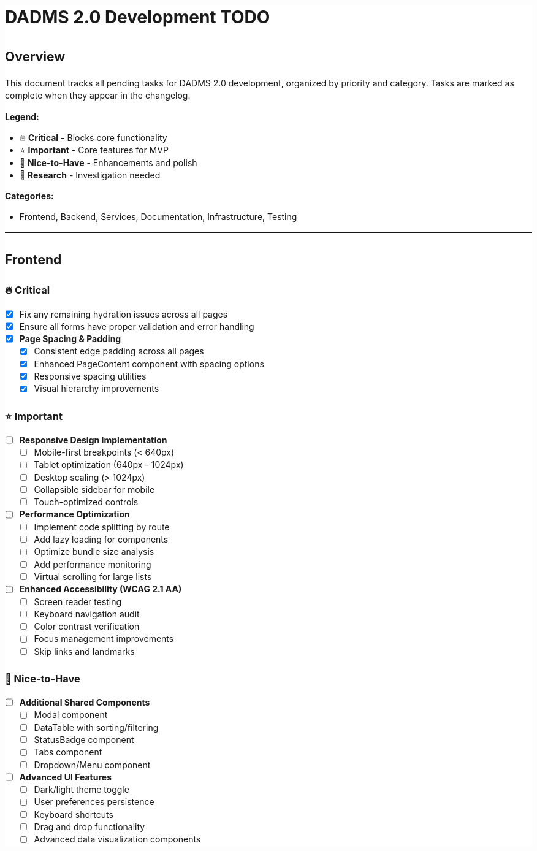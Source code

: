 # DADMS 2.0 Development TODO

## Overview
This document tracks all pending tasks for DADMS 2.0 development, organized by priority and category. Tasks are marked as complete when they appear in the changelog.

**Legend:**
- 🔥 **Critical** - Blocks core functionality
- ⭐ **Important** - Core features for MVP
- 📌 **Nice-to-Have** - Enhancements and polish
- 🧪 **Research** - Investigation needed

**Categories:**
- Frontend, Backend, Services, Documentation, Infrastructure, Testing

---

## Frontend

### 🔥 Critical
- [x] Fix any remaining hydration issues across all pages
- [x] Ensure all forms have proper validation and error handling
- [x] **Page Spacing & Padding**
  - [x] Consistent edge padding across all pages
  - [x] Enhanced PageContent component with spacing options
  - [x] Responsive spacing utilities
  - [x] Visual hierarchy improvements

### ⭐ Important  
- [ ] **Responsive Design Implementation**
  - [ ] Mobile-first breakpoints (< 640px)
  - [ ] Tablet optimization (640px - 1024px)
  - [ ] Desktop scaling (> 1024px)
  - [ ] Collapsible sidebar for mobile
  - [ ] Touch-optimized controls
- [ ] **Performance Optimization**
  - [ ] Implement code splitting by route
  - [ ] Add lazy loading for components
  - [ ] Optimize bundle size analysis
  - [ ] Add performance monitoring
  - [ ] Virtual scrolling for large lists
- [ ] **Enhanced Accessibility (WCAG 2.1 AA)**
  - [ ] Screen reader testing
  - [ ] Keyboard navigation audit
  - [ ] Color contrast verification
  - [ ] Focus management improvements
  - [ ] Skip links and landmarks

### 📌 Nice-to-Have
- [ ] **Additional Shared Components**
  - [ ] Modal component
  - [ ] DataTable with sorting/filtering
  - [ ] StatusBadge component
  - [ ] Tabs component
  - [ ] Dropdown/Menu component
- [ ] **Advanced UI Features**
  - [ ] Dark/light theme toggle
  - [ ] User preferences persistence
  - [ ] Keyboard shortcuts
  - [ ] Drag and drop functionality
  - [ ] Advanced data visualization components